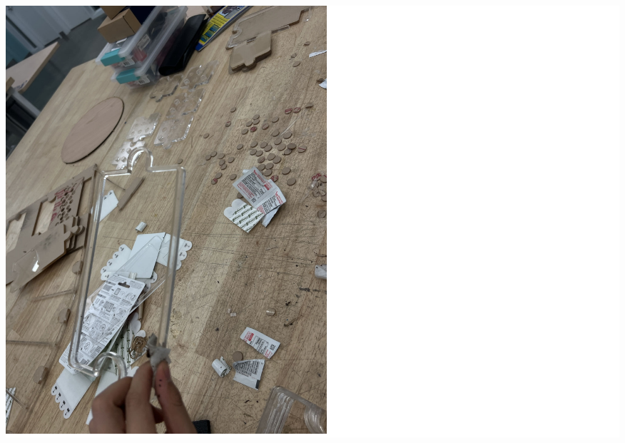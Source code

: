 <img width="450" alt="24361698122852_.pic.jpg" src="https://github.com/Berkeley-MDes/tdf-fa23-Yukihan528/blob/main/weekly%20report/Report%208%20-%20Week%20of%2010%2012%20-%2010%2019/24361698122852_.pic.jpg">
